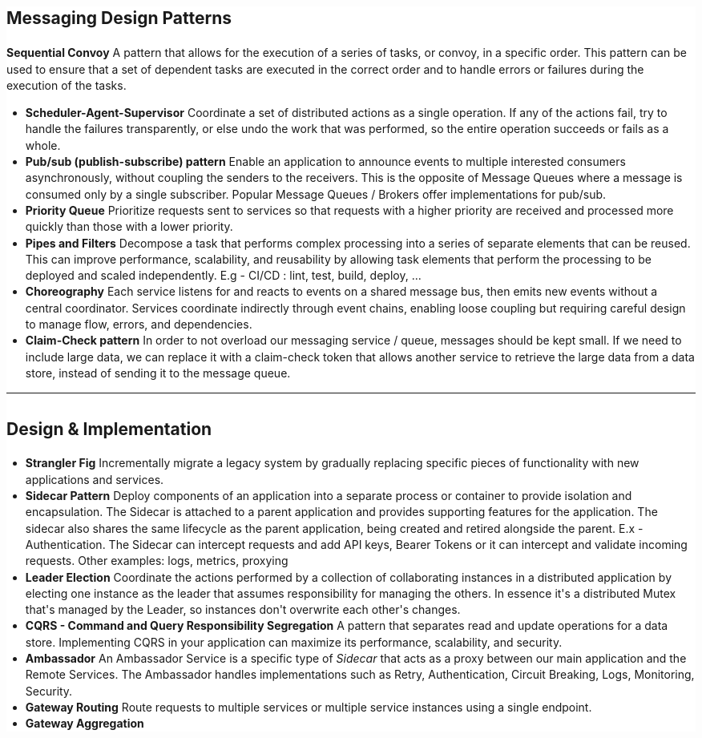## Messaging Design Patterns

 **Sequential Convoy** 
	A pattern that allows for the execution of a series of tasks, or convoy, in a specific order. This pattern can be used to ensure that a set of dependent tasks are executed in the correct order and to handle errors or failures during the execution of the tasks.
- **Scheduler-Agent-Supervisor** 
	Coordinate a set of distributed actions as a single operation. If any of the actions fail, try to handle the failures transparently, or else undo the work that was performed, so the entire operation succeeds or fails as a whole.
- **Pub/sub (publish-subscribe) pattern** 
	Enable an application to announce events to multiple interested consumers asynchronously, without coupling the senders to the receivers. This is the opposite of Message Queues where a message is consumed only by a single subscriber. Popular Message Queues / Brokers offer implementations for pub/sub.
- **Priority Queue** 
	Prioritize requests sent to services so that requests with a higher priority are received and processed more quickly than those with a lower priority.
- **Pipes and Filters** 
	Decompose a task that performs complex processing into a series of separate elements that can be reused. This can improve performance, scalability, and reusability by allowing task elements that perform the processing to be deployed and scaled independently. E.g - CI/CD : lint, test, build, deploy, ...
- **Choreography**
	Each service listens for and reacts to events on a shared message bus, then emits new events without a central coordinator. Services coordinate indirectly through event chains, enabling loose coupling but requiring careful design to manage flow, errors, and dependencies.
- **Claim-Check pattern**
	In order to not overload our messaging service / queue, messages should be kept small. If we need to include large data, we can replace it with a claim-check token that allows another service to retrieve the large data from a data store, instead of sending it to the message queue.

---
## Design & Implementation 

- **Strangler Fig** 
	Incrementally migrate a legacy system by gradually replacing specific pieces of functionality with new applications and services.
- **Sidecar Pattern** 
	Deploy components of an application into a separate process or container to provide isolation and encapsulation. 
	The Sidecar is attached to a parent application and provides supporting features for the application. The sidecar also shares the same lifecycle as the parent application, being created and retired alongside the parent.
	E.x - Authentication. The Sidecar can intercept requests and add API keys, Bearer Tokens or it can intercept and validate incoming requests. Other examples: logs, metrics, proxying
- **Leader Election**
	Coordinate the actions performed by a collection of collaborating instances in a distributed application by electing one instance as the leader that assumes responsibility for managing the others. In essence it's a distributed Mutex that's managed by the Leader, so instances don't overwrite each other's changes.
- **CQRS - Command and Query Responsibility Segregation** 
	A pattern that separates read and update operations for a data store. Implementing CQRS in your application can maximize its performance, scalability, and security.
- **Ambassador** 
	An Ambassador Service is a specific type of *Sidecar* that acts as a proxy between our main application and the Remote Services. The Ambassador handles implementations such as Retry, Authentication, Circuit Breaking, Logs, Monitoring, Security.
- **Gateway Routing** 
	Route requests to multiple services or multiple service instances using a single endpoint.
- **Gateway Aggregation** 